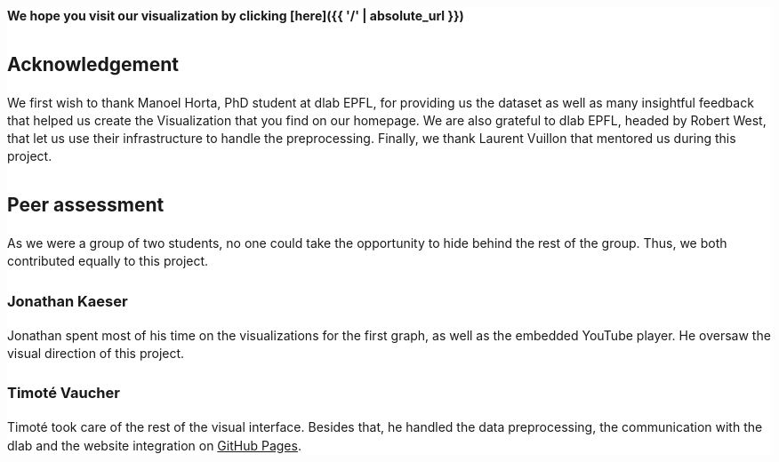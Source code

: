 **We hope you visit our visualization by clicking [here]({{ '/' | absolute_url }})**

## Acknowledgement
We first wish to thank Manoel Horta, PhD student at dlab EPFL, for providing us the dataset as well as many insightful feedback that helped us create the Visualization that you find on our homepage. We are also grateful to dlab EPFL, headed by Robert West, that let us use their infrastructure to handle the preprocessing. Finally, we thank Laurent Vuillon that mentored us during this project.

## Peer assessment
As we were a group of two students, no one could take the opportunity to hide behind the rest of the group. Thus, we both contributed equally to this project.
 
### Jonathan Kaeser
Jonathan spent most of his time on the visualizations for the first graph, as well as the embedded YouTube player. He oversaw the visual direction of this project.

### Timoté Vaucher
Timoté took care of the rest of the visual interface. Besides that, he handled the data preprocessing, the communication with the dlab and the website integration on [GitHub Pages](https://pages.github.com/).

